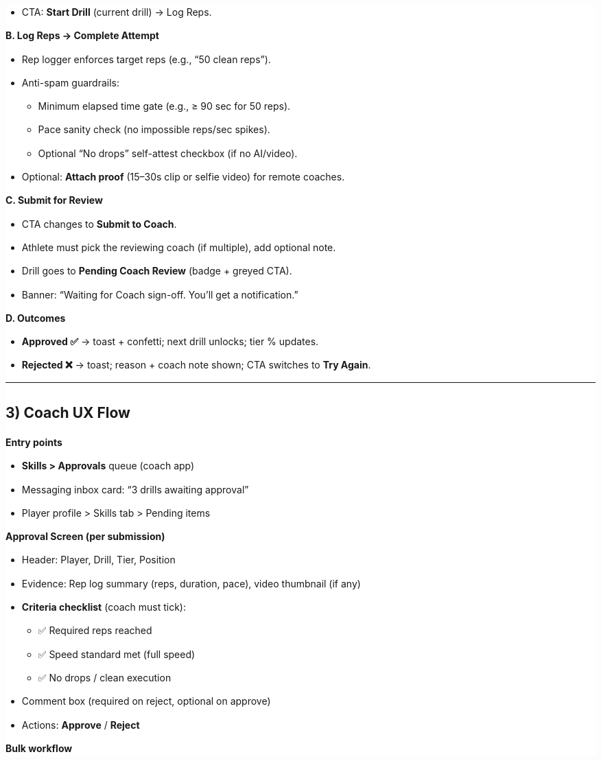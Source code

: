 * CTA: **Start Drill** (current drill) → Log Reps.

**B. Log Reps → Complete Attempt**

* Rep logger enforces target reps (e.g., “50 clean reps”).

* Anti-spam guardrails:

  * Minimum elapsed time gate (e.g., ≥ 90 sec for 50 reps).

  * Pace sanity check (no impossible reps/sec spikes).

  * Optional “No drops” self-attest checkbox (if no AI/video).

* Optional: **Attach proof** (15–30s clip or selfie video) for remote coaches.

**C. Submit for Review**

* CTA changes to **Submit to Coach**.

* Athlete must pick the reviewing coach (if multiple), add optional note.

* Drill goes to **Pending Coach Review** (badge \+ greyed CTA).

* Banner: “Waiting for Coach sign-off. You’ll get a notification.”

**D. Outcomes**

* **Approved ✅** → toast \+ confetti; next drill unlocks; tier % updates.

* **Rejected ❌** → toast; reason \+ coach note shown; CTA switches to **Try Again**.

---

## **3\) Coach UX Flow**

**Entry points**

* **Skills \> Approvals** queue (coach app)

* Messaging inbox card: “3 drills awaiting approval”

* Player profile \> Skills tab \> Pending items

**Approval Screen (per submission)**

* Header: Player, Drill, Tier, Position

* Evidence: Rep log summary (reps, duration, pace), video thumbnail (if any)

* **Criteria checklist** (coach must tick):

  * ✅ Required reps reached

  * ✅ Speed standard met (full speed)

  * ✅ No drops / clean execution

* Comment box (required on reject, optional on approve)

* Actions: **Approve** / **Reject**

**Bulk workflow**
